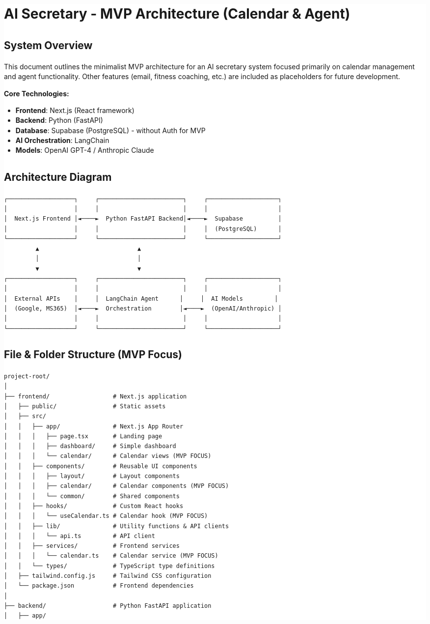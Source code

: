 # AI Secretary - MVP Architecture (Calendar & Agent)

## System Overview

This document outlines the minimalist MVP architecture for an AI secretary system focused primarily on calendar management and agent functionality. Other features (email, fitness coaching, etc.) are included as placeholders for future development.

**Core Technologies:**
- **Frontend**: Next.js (React framework)
- **Backend**: Python (FastAPI)
- **Database**: Supabase (PostgreSQL) - without Auth for MVP
- **AI Orchestration**: LangChain
- **Models**: OpenAI GPT-4 / Anthropic Claude

## Architecture Diagram

```
┌───────────────────┐     ┌────────────────────────┐     ┌────────────────────┐
│                   │     │                        │     │                    │
│  Next.js Frontend │◄────►  Python FastAPI Backend│◄────►  Supabase          │
│                   │     │                        │     │  (PostgreSQL)      │
└───────────────────┘     └────────────────────────┘     └────────────────────┘
         ▲                            ▲                             
         │                            │                             
         ▼                            ▼                             
┌───────────────────┐     ┌────────────────────────┐     ┌────────────────────┐
│                   │     │                        │     │                    │
│  External APIs    │     │  LangChain Agent      │     │  AI Models         │
│  (Google, MS365)  │◄────►  Orchestration        │◄────►  (OpenAI/Anthropic) │
│                   │     │                        │     │                    │
└───────────────────┘     └────────────────────────┘     └────────────────────┘
```

## File & Folder Structure (MVP Focus)

```
project-root/
│
├── frontend/                  # Next.js application
│   ├── public/                # Static assets
│   ├── src/
│   │   ├── app/               # Next.js App Router
│   │   │   ├── page.tsx       # Landing page
│   │   │   ├── dashboard/     # Simple dashboard
│   │   │   └── calendar/      # Calendar views (MVP FOCUS)
│   │   ├── components/        # Reusable UI components
│   │   │   ├── layout/        # Layout components
│   │   │   ├── calendar/      # Calendar components (MVP FOCUS)
│   │   │   └── common/        # Shared components
│   │   ├── hooks/             # Custom React hooks
│   │   │   └── useCalendar.ts # Calendar hook (MVP FOCUS)
│   │   ├── lib/               # Utility functions & API clients
│   │   │   └── api.ts         # API client
│   │   ├── services/          # Frontend services
│   │   │   └── calendar.ts    # Calendar service (MVP FOCUS)
│   │   └── types/             # TypeScript type definitions
│   ├── tailwind.config.js     # Tailwind CSS configuration
│   └── package.json           # Frontend dependencies
│
├── backend/                   # Python FastAPI application
│   ├── app/
```
